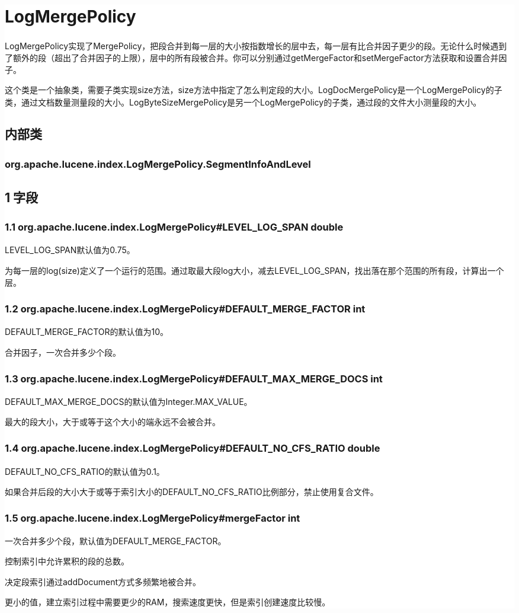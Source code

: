 # LogMergePolicy

LogMergePolicy实现了MergePolicy，把段合并到每一层的大小按指数增长的层中去，每一层有比合并因子更少的段。无论什么时候遇到了额外的段（超出了合并因子的上限），层中的所有段被合并。你可以分别通过getMergeFactor和setMergeFactor方法获取和设置合并因子。

这个类是一个抽象类，需要子类实现size方法，size方法中指定了怎么判定段的大小。LogDocMergePolicy是一个LogMergePolicy的子类，通过文档数量测量段的大小。LogByteSizeMergePolicy是另一个LogMergePolicy的子类，通过段的文件大小测量段的大小。

## 内部类

### org.apache.lucene.index.LogMergePolicy.SegmentInfoAndLevel

## 1 字段

### 1.1 org.apache.lucene.index.LogMergePolicy#LEVEL_LOG_SPAN double

LEVEL_LOG_SPAN默认值为0.75。

为每一层的log(size)定义了一个运行的范围。通过取最大段log大小，减去LEVEL_LOG_SPAN，找出落在那个范围的所有段，计算出一个层。

### 1.2 org.apache.lucene.index.LogMergePolicy#DEFAULT_MERGE_FACTOR int

DEFAULT_MERGE_FACTOR的默认值为10。

合并因子，一次合并多少个段。

### 1.3 org.apache.lucene.index.LogMergePolicy#DEFAULT_MAX_MERGE_DOCS int

DEFAULT_MAX_MERGE_DOCS的默认值为Integer.MAX_VALUE。

最大的段大小，大于或等于这个大小的端永远不会被合并。

### 1.4 org.apache.lucene.index.LogMergePolicy#DEFAULT_NO_CFS_RATIO double

DEFAULT_NO_CFS_RATIO的默认值为0.1。

如果合并后段的大小大于或等于索引大小的DEFAULT_NO_CFS_RATIO比例部分，禁止使用复合文件。

### 1.5 org.apache.lucene.index.LogMergePolicy#mergeFactor int

一次合并多少个段，默认值为DEFAULT_MERGE_FACTOR。

控制索引中允许累积的段的总数。

决定段索引通过addDocument方式多频繁地被合并。

更小的值，建立索引过程中需要更少的RAM，搜索速度更快，但是索引创建速度比较慢。
